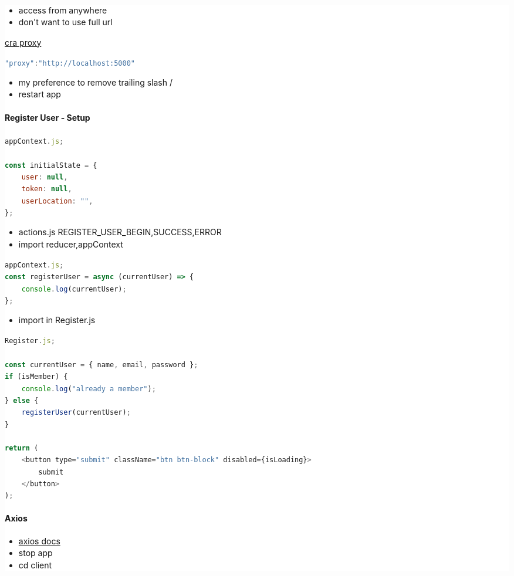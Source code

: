 -   access from anywhere
-   don't want to use full url

[cra proxy](https://create-react-app.dev/docs/proxying-api-requests-in-development/)

```js
"proxy":"http://localhost:5000"
```

-   my preference to remove trailing slash /
-   restart app

#### Register User - Setup

```js
appContext.js;

const initialState = {
    user: null,
    token: null,
    userLocation: "",
};
```

-   actions.js REGISTER_USER_BEGIN,SUCCESS,ERROR
-   import reducer,appContext

```js
appContext.js;
const registerUser = async (currentUser) => {
    console.log(currentUser);
};
```

-   import in Register.js

```js
Register.js;

const currentUser = { name, email, password };
if (isMember) {
    console.log("already a member");
} else {
    registerUser(currentUser);
}

return (
    <button type="submit" className="btn btn-block" disabled={isLoading}>
        submit
    </button>
);
```

#### Axios

-   [axios docs](https://axios-http.com/docs/intro)
-   stop app
-   cd client
